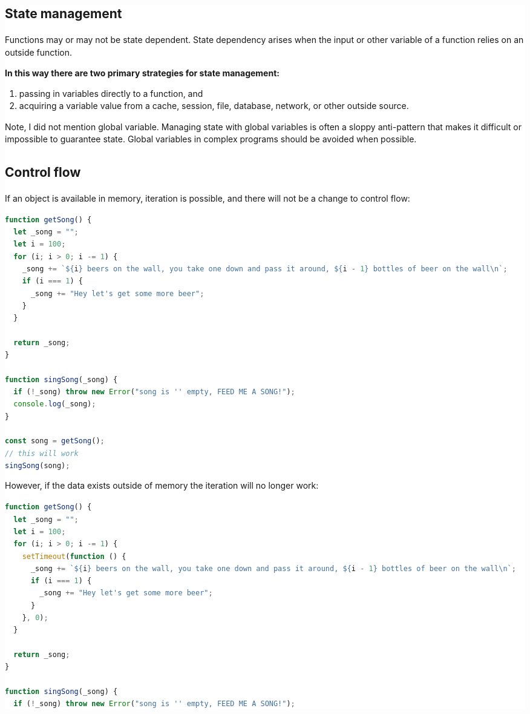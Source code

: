 ## State management

Functions may or may not be state dependent. State dependency arises when the input or other variable of a function relies on an outside function.

**In this way there are two primary strategies for state management:**

1. passing in variables directly to a function, and
2. acquiring a variable value from a cache, session, file, database, network, or other outside source.

Note, I did not mention global variable. Managing state with global variables is often a sloppy anti-pattern that makes it difficult or impossible to guarantee state. Global variables in complex programs should be avoided when possible.

## Control flow

If an object is available in memory, iteration is possible, and there will not be a change to control flow:

```js
function getSong() {
  let _song = "";
  let i = 100;
  for (i; i > 0; i -= 1) {
    _song += `${i} beers on the wall, you take one down and pass it around, ${i - 1} bottles of beer on the wall\n`;
    if (i === 1) {
      _song += "Hey let's get some more beer";
    }
  }

  return _song;
}

function singSong(_song) {
  if (!_song) throw new Error("song is '' empty, FEED ME A SONG!");
  console.log(_song);
}

const song = getSong();
// this will work
singSong(song);
```

However, if the data exists outside of memory the iteration will no longer work:

```js
function getSong() {
  let _song = "";
  let i = 100;
  for (i; i > 0; i -= 1) {
    setTimeout(function () {
      _song += `${i} beers on the wall, you take one down and pass it around, ${i - 1} bottles of beer on the wall\n`;
      if (i === 1) {
        _song += "Hey let's get some more beer";
      }
    }, 0);
  }

  return _song;
}

function singSong(_song) {
  if (!_song) throw new Error("song is '' empty, FEED ME A SONG!");
```
